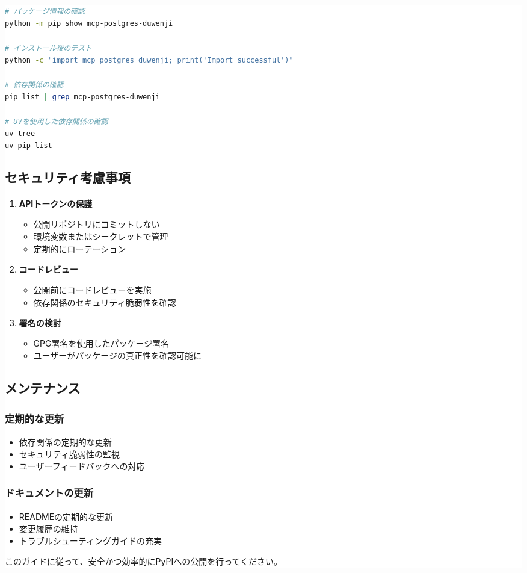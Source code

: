 ```bash
# パッケージ情報の確認
python -m pip show mcp-postgres-duwenji

# インストール後のテスト
python -c "import mcp_postgres_duwenji; print('Import successful')"

# 依存関係の確認
pip list | grep mcp-postgres-duwenji

# UVを使用した依存関係の確認
uv tree
uv pip list
```

## セキュリティ考慮事項

1. **APIトークンの保護**
   - 公開リポジトリにコミットしない
   - 環境変数またはシークレットで管理
   - 定期的にローテーション

2. **コードレビュー**
   - 公開前にコードレビューを実施
   - 依存関係のセキュリティ脆弱性を確認

3. **署名の検討**
   - GPG署名を使用したパッケージ署名
   - ユーザーがパッケージの真正性を確認可能に

## メンテナンス

### 定期的な更新

- 依存関係の定期的な更新
- セキュリティ脆弱性の監視
- ユーザーフィードバックへの対応

### ドキュメントの更新

- READMEの定期的な更新
- 変更履歴の維持
- トラブルシューティングガイドの充実

このガイドに従って、安全かつ効率的にPyPIへの公開を行ってください。
